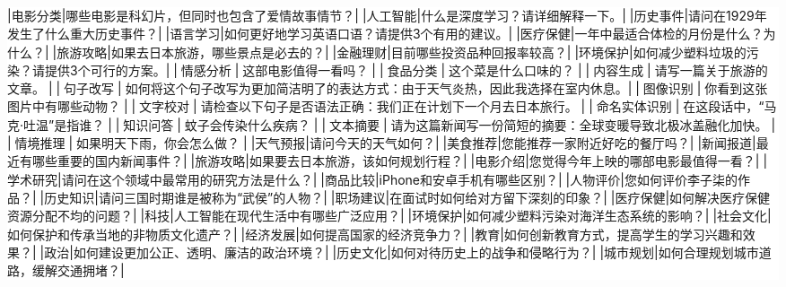 |电影分类|哪些电影是科幻片，但同时也包含了爱情故事情节？|
|人工智能|什么是深度学习？请详细解释一下。|
|历史事件|请问在1929年发生了什么重大历史事件？|
|语言学习|如何更好地学习英语口语？请提供3个有用的建议。|
|医疗保健|一年中最适合体检的月份是什么？为什么？|
|旅游攻略|如果去日本旅游，哪些景点是必去的？|
|金融理财|目前哪些投资品种回报率较高？|
|环境保护|如何减少塑料垃圾的污染？请提供3个可行的方案。|
| 情感分析 | 这部电影值得一看吗？ |
| 食品分类 | 这个菜是什么口味的？ |
| 内容生成 | 请写一篇关于旅游的文章。 |
| 句子改写 | 如何将这个句子改写为更加简洁明了的表达方式：由于天气炎热，因此我选择在室内休息。|
| 图像识别 | 你看到这张图片中有哪些动物？ |
| 文字校对 | 请检查以下句子是否语法正确：我们正在计划下一个月去日本旅行。 |
| 命名实体识别 | 在这段话中，“马克·吐温”是指谁？ |
| 知识问答 | 蚊子会传染什么疾病？ |
| 文本摘要 | 请为这篇新闻写一份简短的摘要：全球变暖导致北极冰盖融化加快。 |
| 情境推理 | 如果明天下雨，你会怎么做？ |
|天气预报|请问今天的天气如何？|
|美食推荐|您能推荐一家附近好吃的餐厅吗？|
|新闻报道|最近有哪些重要的国内新闻事件？|
|旅游攻略|如果要去日本旅游，该如何规划行程？|
|电影介绍|您觉得今年上映的哪部电影最值得一看？|
|学术研究|请问在这个领域中最常用的研究方法是什么？|
|商品比较|iPhone和安卓手机有哪些区别？|
|人物评价|您如何评价李子柒的作品？|
|历史知识|请问三国时期谁是被称为“武侯”的人物？|
|职场建议|在面试时如何给对方留下深刻的印象？|
|医疗保健|如何解决医疗保健资源分配不均的问题？|
|科技|人工智能在现代生活中有哪些广泛应用？|
|环境保护|如何减少塑料污染对海洋生态系统的影响？|
|社会文化|如何保护和传承当地的非物质文化遗产？|
|经济发展|如何提高国家的经济竞争力？|
|教育|如何创新教育方式，提高学生的学习兴趣和效果？|
|政治|如何建设更加公正、透明、廉洁的政治环境？|
|历史文化|如何对待历史上的战争和侵略行为？|
|城市规划|如何合理规划城市道路，缓解交通拥堵？|